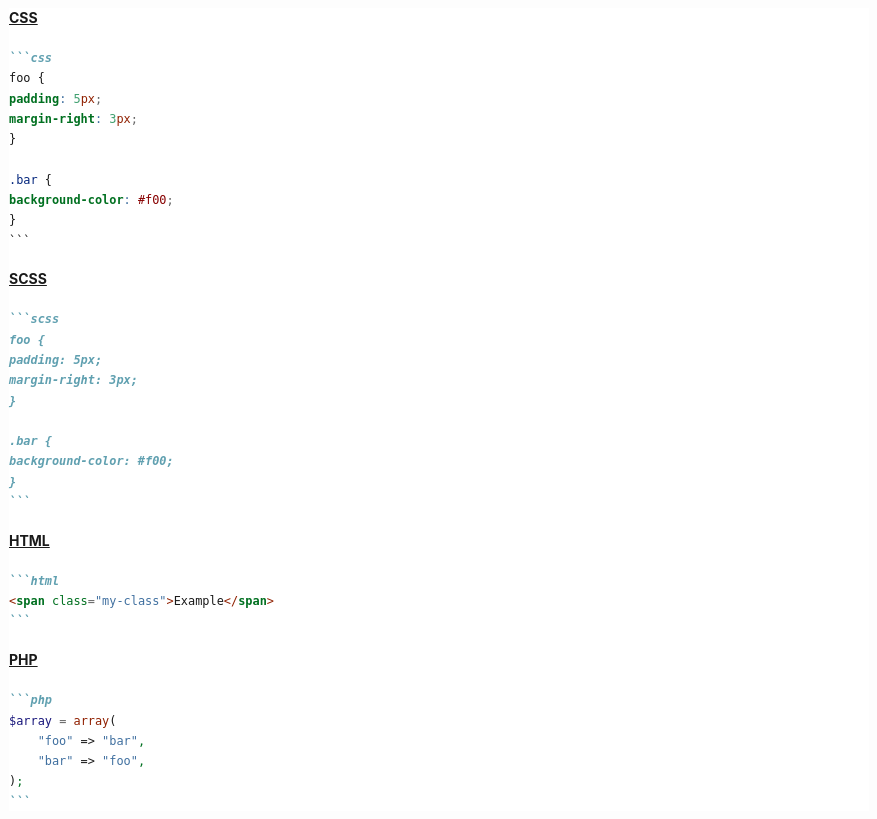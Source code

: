 #### [CSS](https://developer.wordpress.org/coding-standards/styleguide/\#css)

````md
```css
foo {
padding: 5px;
margin-right: 3px;
}

.bar {
background-color: #f00;
}
```

````

#### [SCSS](https://developer.wordpress.org/coding-standards/styleguide/\#scss)

````md
```scss
foo {
padding: 5px;
margin-right: 3px;
}

.bar {
background-color: #f00;
}
```

````

#### [HTML](https://developer.wordpress.org/coding-standards/styleguide/\#html)

````md
```html
<span class="my-class">Example</span>
```

````

#### [PHP](https://developer.wordpress.org/coding-standards/styleguide/\#php)

````md
```php
$array = array(
    "foo" => "bar",
    "bar" => "foo",
);
```

````
